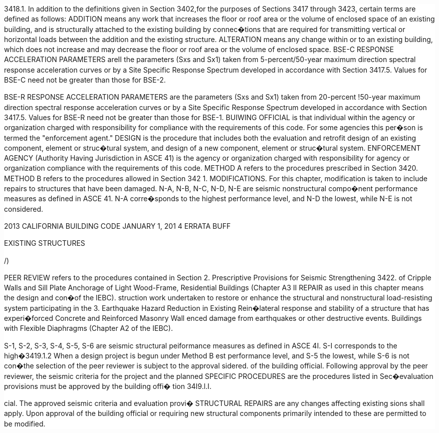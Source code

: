 3418.1. In addition to the definitions given in Section 3402,for the purposes of Sections 3417 through 3423, certain terms are defined as follows:
ADDITION means any work that increases the floor or roof area or the volume of enclosed space of an existing building, and is structurally attached to the existing building by connec�tions that are required for transmitting vertical or horizontal loads between the addition and the existing structure.
ALTERATION means any change within or to an existing building, which does not increase and may decrease the floor or roof area or the volume of enclosed space.
BSE-C RESPONSE ACCELERATION PARAMETERS areII the parameters (Sxs and Sx1) taken from 5-percent/50-year maximum direction spectral response acceleration curves or by a Site Specific Response Spectrum developed in accordance with Section 3417.5. Values for BSE-C need not be greater than those for BSE-2.

BSE-R RESPONSE ACCELERATION PARAMETERS are the parameters (Sxs and Sx1) taken from 20-percent !50-year maximum direction spectral response acceleration curves or by a Site Specific Response Spectrum developed in accordance with Section 3417.5. Values for BSE-R need not be greater than those for BSE-1.
BUIWING OFFICIAL is that individual within the agency or organization charged with responsibility for compliance with the requirements of this code. For some agencies this per�son is termed the "enforcement agent."
DESIGN is the procedure that includes both the evaluation and retrofit design of an existing component, element or struc�tural system, and design of a new component, element or struc�tural system.
ENFORCEMENT AGENCY (Authority Having Jurisdiction in ASCE 41) is the agency or organization charged with responsibility for agency or organization compliance with the requirements of this code.
METHOD A refers to the procedures prescribed in Section 3420.
METHOD B refers to the procedures allowed in Section 342 1.
MODIFICATIONS. For this chapter, modification is taken to include repairs to structures that have been damaged.
N-A, N-B, N-C, N-D, N-E are seismic nonstructural compo�nent performance measures as defined in ASCE 41. N-A corre�sponds to the highest performance level, and N-D the lowest, while N-E is not considered.




2013 CALIFORNIA BUILDING CODE JANUARY 1, 201 4 ERRATA
BUFF


EXISTING STRUCTURES

/\)

PEER REVIEW refers to the procedures contained in Section 2. Prescriptive Provisions for Seismic Strengthening 3422. of Cripple Walls and Sill Plate Anchorage of Light Wood-Frame, Residential Buildings (Chapter A3 II
REPAIR as used in this chapter means the design and con�of the IEBC).
struction work undertaken to restore or enhance the structural and nonstructural load-resisting system participating in the 3. Earthquake Hazard Reduction in Existing Rein�lateral response and stability of a structure that has experi�forced Concrete and Reinforced Masonry Wall enced damage from earthquakes or other destructive events. Buildings with Flexible Diaphragms (Chapter A2
of the IEBC).


S-1, S-2, S-3, S-4, S-5, S-6 are seismic structural peiformance measures as defined in ASCE 4I. S-I corresponds to the high�3419.1.2 When a design project is begun under Method B est performance level, and S-5 the lowest, while S-6 is not con�the selection of the peer reviewer is subject to the approval sidered. of the building official. Following approval by the peer
reviewer, the seismic criteria for the project and the planned SPECIFIC PROCEDURES are the procedures listed in Sec�evaluation provisions must be approved by the building offi�
tion 34I9.l.I.

cial. The approved seismic criteria and evaluation provi�
STRUCTURAL REPAIRS are any changes affecting existing sions shall apply. Upon approval of the building official
or requiring new structural components primarily intended to these are permitted to be modified.

